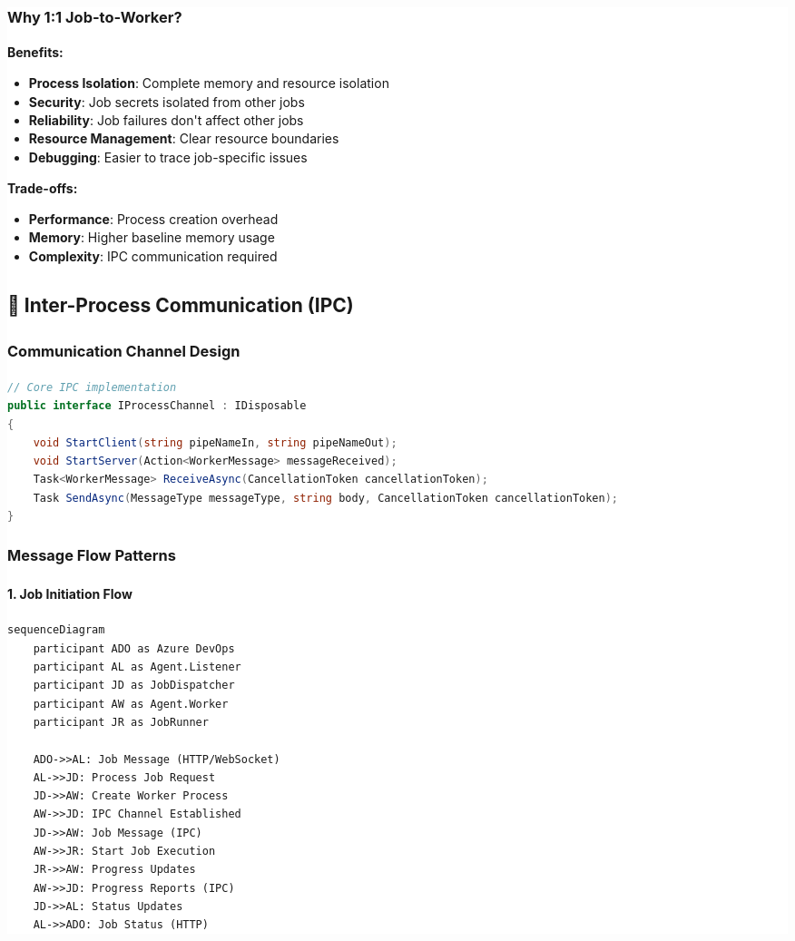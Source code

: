 ### Why 1:1 Job-to-Worker?

**Benefits:**
- **Process Isolation**: Complete memory and resource isolation
- **Security**: Job secrets isolated from other jobs
- **Reliability**: Job failures don't affect other jobs
- **Resource Management**: Clear resource boundaries
- **Debugging**: Easier to trace job-specific issues

**Trade-offs:**
- **Performance**: Process creation overhead
- **Memory**: Higher baseline memory usage
- **Complexity**: IPC communication required

## 📡 Inter-Process Communication (IPC)

### Communication Channel Design

```csharp
// Core IPC implementation
public interface IProcessChannel : IDisposable
{
    void StartClient(string pipeNameIn, string pipeNameOut);
    void StartServer(Action<WorkerMessage> messageReceived);
    Task<WorkerMessage> ReceiveAsync(CancellationToken cancellationToken);
    Task SendAsync(MessageType messageType, string body, CancellationToken cancellationToken);
}
```

### Message Flow Patterns

#### 1. Job Initiation Flow

```mermaid
sequenceDiagram
    participant ADO as Azure DevOps
    participant AL as Agent.Listener
    participant JD as JobDispatcher
    participant AW as Agent.Worker
    participant JR as JobRunner

    ADO->>AL: Job Message (HTTP/WebSocket)
    AL->>JD: Process Job Request
    JD->>AW: Create Worker Process
    AW->>JD: IPC Channel Established
    JD->>AW: Job Message (IPC)
    AW->>JR: Start Job Execution
    JR->>AW: Progress Updates
    AW->>JD: Progress Reports (IPC)
    JD->>AL: Status Updates
    AL->>ADO: Job Status (HTTP)
```
